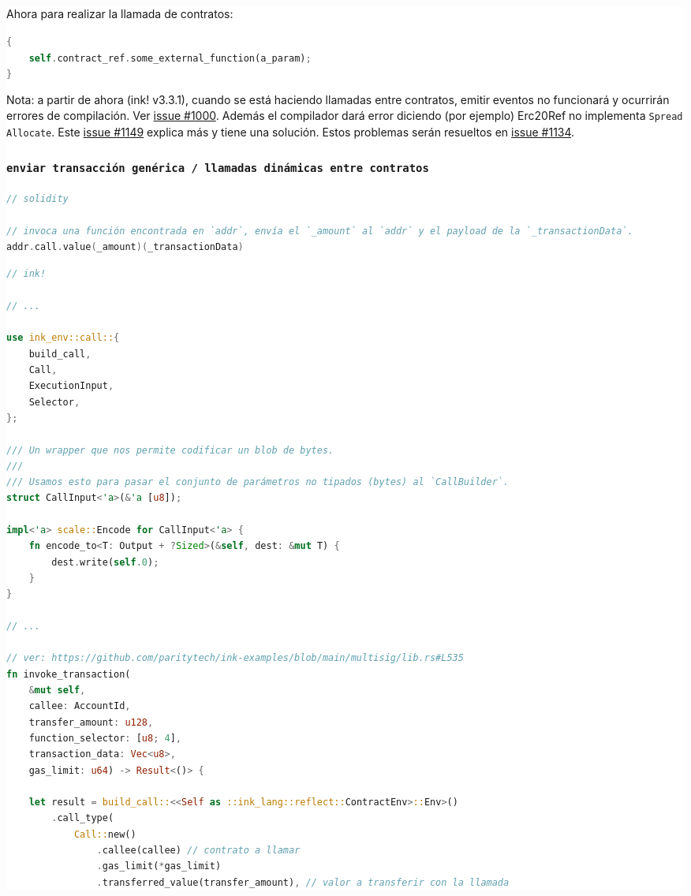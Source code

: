 Ahora para realizar la llamada de contratos:

```rust
{
    self.contract_ref.some_external_function(a_param);
}
```

Nota: a partir de ahora (ink! v3.3.1), cuando se está haciendo llamadas entre contratos, emitir eventos no funcionará y ocurrirán errores de compilación. Ver [issue #1000](https://github.com/paritytech/ink/issues/1000). Además el compilador dará error diciendo (por ejemplo) Erc20Ref no implementa `SpreadAllocate`. Este [issue #1149](https://github.com/paritytech/ink/issues/1149) explica más y tiene una solución. Estos problemas serán resueltos en [issue #1134](https://github.com/paritytech/ink/issues/1134).

### `enviar transacción genérica / llamadas dinámicas entre contratos`

```c++
// solidity

// invoca una función encontrada en `addr`, envía el `_amount` al `addr` y el payload de la `_transactionData`.
addr.call.value(_amount)(_transactionData)
```

```rust
// ink!

// ...

use ink_env::call::{
    build_call,
    Call,
    ExecutionInput,
    Selector,
};

/// Un wrapper que nos permite codificar un blob de bytes.
///
/// Usamos esto para pasar el conjunto de parámetros no tipados (bytes) al `CallBuilder`.
struct CallInput<'a>(&'a [u8]);

impl<'a> scale::Encode for CallInput<'a> {
    fn encode_to<T: Output + ?Sized>(&self, dest: &mut T) {
        dest.write(self.0);
    }
}

// ...

// ver: https://github.com/paritytech/ink-examples/blob/main/multisig/lib.rs#L535
fn invoke_transaction(
    &mut self,
    callee: AccountId,
    transfer_amount: u128,
    function_selector: [u8; 4],
    transaction_data: Vec<u8>,
    gas_limit: u64) -> Result<()> {

    let result = build_call::<<Self as ::ink_lang::reflect::ContractEnv>::Env>()
        .call_type(
            Call::new()
                .callee(callee) // contrato a llamar
                .gas_limit(*gas_limit)
                .transferred_value(transfer_amount), // valor a transferir con la llamada
```